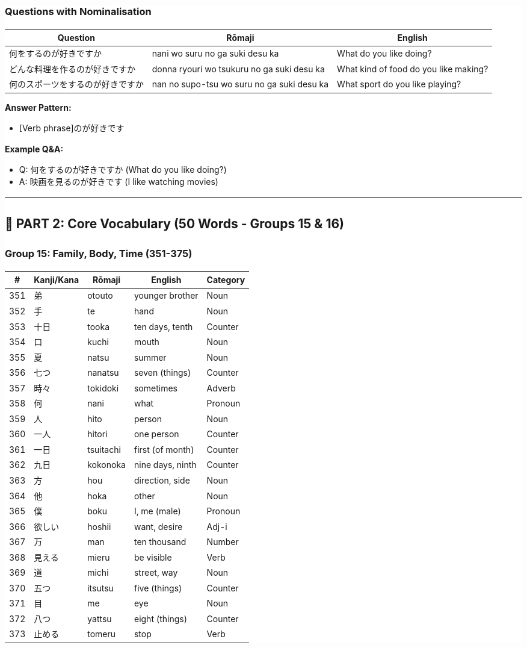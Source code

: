 ### Questions with Nominalisation

| Question | Rōmaji | English |
|----------|--------|---------|
| 何をするのが好きですか | nani wo suru no ga suki desu ka | What do you like doing? |
| どんな料理を作るのが好きですか | donna ryouri wo tsukuru no ga suki desu ka | What kind of food do you like making? |
| 何のスポーツをするのが好きですか | nan no supo-tsu wo suru no ga suki desu ka | What sport do you like playing? |

**Answer Pattern:**
- [Verb phrase]のが好きです

**Example Q&A:**
- Q: 何をするのが好きですか (What do you like doing?)
- A: 映画を見るのが好きです (I like watching movies)

---

## 📖 PART 2: Core Vocabulary (50 Words - Groups 15 & 16)

### Group 15: Family, Body, Time (351-375)

| # | Kanji/Kana | Rōmaji | English | Category |
|---|------------|--------|---------|----------|
| 351 | 弟 | otouto | younger brother | Noun |
| 352 | 手 | te | hand | Noun |
| 353 | 十日 | tooka | ten days, tenth | Counter |
| 354 | 口 | kuchi | mouth | Noun |
| 355 | 夏 | natsu | summer | Noun |
| 356 | 七つ | nanatsu | seven (things) | Counter |
| 357 | 時々 | tokidoki | sometimes | Adverb |
| 358 | 何 | nani | what | Pronoun |
| 359 | 人 | hito | person | Noun |
| 360 | 一人 | hitori | one person | Counter |
| 361 | 一日 | tsuitachi | first (of month) | Counter |
| 362 | 九日 | kokonoka | nine days, ninth | Counter |
| 363 | 方 | hou | direction, side | Noun |
| 364 | 他 | hoka | other | Noun |
| 365 | 僕 | boku | I, me (male) | Pronoun |
| 366 | 欲しい | hoshii | want, desire | Adj-i |
| 367 | 万 | man | ten thousand | Number |
| 368 | 見える | mieru | be visible | Verb |
| 369 | 道 | michi | street, way | Noun |
| 370 | 五つ | itsutsu | five (things) | Counter |
| 371 | 目 | me | eye | Noun |
| 372 | 八つ | yattsu | eight (things) | Counter |
| 373 | 止める | tomeru | stop | Verb |